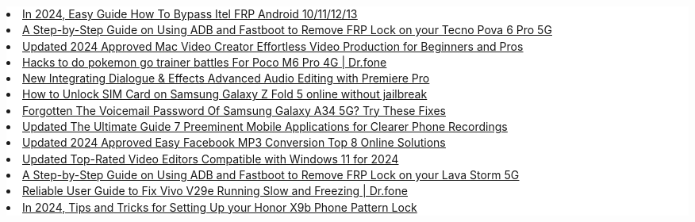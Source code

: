 <li><a href="https://bypass-frp.techidaily.com/in-2024-easy-guide-how-to-bypass-itel-frp-android-10111213-by-drfone-android/"><u>In 2024, Easy Guide How To Bypass Itel FRP Android 10/11/12/13</u></a></li>
<li><a href="https://bypass-frp.techidaily.com/a-step-by-step-guide-on-using-adb-and-fastboot-to-remove-frp-lock-on-your-tecno-pova-6-pro-5g-by-drfone-android/"><u>A Step-by-Step Guide on Using ADB and Fastboot to Remove FRP Lock on your Tecno Pova 6 Pro 5G</u></a></li>
<li><a href="https://ai-video-tools.techidaily.com/updated-2024-approved-mac-video-creator-effortless-video-production-for-beginners-and-pros/"><u>Updated 2024 Approved Mac Video Creator Effortless Video Production for Beginners and Pros</u></a></li>
<li><a href="https://pokemon-go-android.techidaily.com/hacks-to-do-pokemon-go-trainer-battles-for-poco-m6-pro-4g-drfone-by-drfone-virtual-android/"><u>Hacks to do pokemon go trainer battles For Poco M6 Pro 4G | Dr.fone</u></a></li>
<li><a href="https://sound-tweaking.techidaily.com/new-integrating-dialogue-and-effects-advanced-audio-editing-with-premiere-pro/"><u>New Integrating Dialogue & Effects Advanced Audio Editing with Premiere Pro</u></a></li>
<li><a href="https://sim-unlock.techidaily.com/how-to-unlock-sim-card-on-samsung-galaxy-z-fold-5-online-without-jailbreak-by-drfone-android/"><u>How to Unlock SIM Card on Samsung Galaxy Z Fold 5 online without jailbreak</u></a></li>
<li><a href="https://android-unlock.techidaily.com/forgotten-the-voicemail-password-of-samsung-galaxy-a34-5g-try-these-fixes-by-drfone-android/"><u>Forgotten The Voicemail Password Of Samsung Galaxy A34 5G? Try These Fixes</u></a></li>
<li><a href="https://audio-shaping.techidaily.com/updated-the-ultimate-guide-7-preeminent-mobile-applications-for-clearer-phone-recordings/"><u>Updated The Ultimate Guide 7 Preeminent Mobile Applications for Clearer Phone Recordings</u></a></li>
<li><a href="https://video-creation-software.techidaily.com/updated-2024-approved-easy-facebook-mp3-conversion-top-8-online-solutions/"><u>Updated 2024 Approved Easy Facebook MP3 Conversion Top 8 Online Solutions</u></a></li>
<li><a href="https://ai-video-tools.techidaily.com/updated-top-rated-video-editors-compatible-with-windows-11-for-2024/"><u>Updated Top-Rated Video Editors Compatible with Windows 11 for 2024</u></a></li>
<li><a href="https://android-frp.techidaily.com/a-step-by-step-guide-on-using-adb-and-fastboot-to-remove-frp-lock-on-your-lava-storm-5g-by-drfone-android/"><u>A Step-by-Step Guide on Using ADB and Fastboot to Remove FRP Lock on your Lava Storm 5G</u></a></li>
<li><a href="https://fix-guide.techidaily.com/reliable-user-guide-to-fix-vivo-v29e-running-slow-and-freezing-drfone-by-drfone-fix-android-problems-fix-android-problems/"><u>Reliable User Guide to Fix Vivo V29e Running Slow and Freezing | Dr.fone</u></a></li>
<li><a href="https://easy-unlock-android.techidaily.com/in-2024-tips-and-tricks-for-setting-up-your-honor-x9b-phone-pattern-lock-by-drfone-android/"><u>In 2024, Tips and Tricks for Setting Up your Honor X9b Phone Pattern Lock</u></a></li>
</ul></div>

